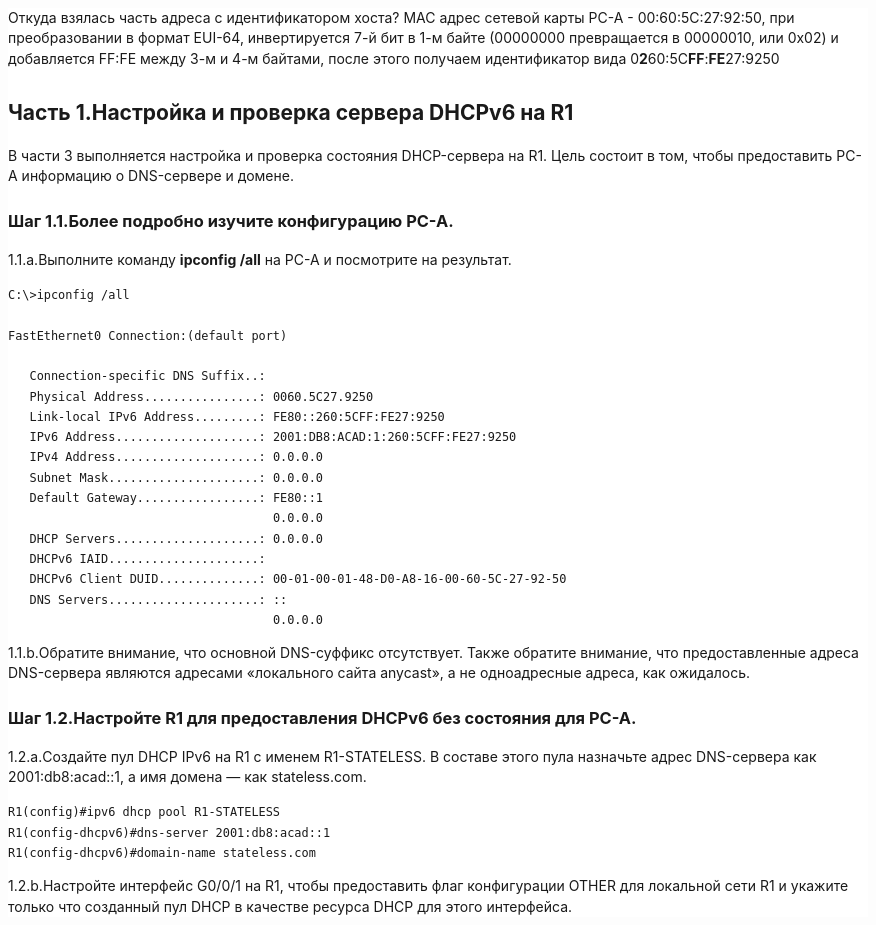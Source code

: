 Откуда взялась часть адреса с идентификатором хоста? MAC адрес сетевой карты PC-A - 00:60:5C:27:92:50, при преобразовании в формат EUI-64, инвертируется 7-й бит в 1-м байте (00000000 превращается в 00000010, или 0х02) и добавляется FF:FE между 3-м и 4-м байтами, после этого получаем идентификатор вида 0**2**60:5C**FF**:**FE**27:9250

## Часть 1.Настройка и проверка сервера DHCPv6 на R1

В части 3 выполняется настройка и проверка состояния DHCP-сервера на R1. Цель состоит в том, чтобы предоставить PC-A информацию о DNS-сервере и домене.

### Шаг 1.1.Более подробно изучите конфигурацию PC-A.

1.1.a.Выполните команду **ipconfig /all** на PC-A и посмотрите на результат.

```
C:\>ipconfig /all

FastEthernet0 Connection:(default port)

   Connection-specific DNS Suffix..: 
   Physical Address................: 0060.5C27.9250
   Link-local IPv6 Address.........: FE80::260:5CFF:FE27:9250
   IPv6 Address....................: 2001:DB8:ACAD:1:260:5CFF:FE27:9250
   IPv4 Address....................: 0.0.0.0
   Subnet Mask.....................: 0.0.0.0
   Default Gateway.................: FE80::1
                                     0.0.0.0
   DHCP Servers....................: 0.0.0.0
   DHCPv6 IAID.....................: 
   DHCPv6 Client DUID..............: 00-01-00-01-48-D0-A8-16-00-60-5C-27-92-50
   DNS Servers.....................: ::
                                     0.0.0.0

```

1.1.b.Обратите внимание, что основной DNS-суффикс отсутствует. Также обратите внимание, что предоставленные адреса DNS-сервера являются адресами «локального сайта anycast», а не одноадресные адреса, как ожидалось.

### Шаг 1.2.Настройте R1 для предоставления DHCPv6 без состояния для PC-A.

1.2.a.Создайте пул DHCP IPv6 на R1 с именем R1-STATELESS. В составе этого пула назначьте адрес DNS-сервера как 2001:db8:acad::1, а имя домена — как stateless.com.

```
R1(config)#ipv6 dhcp pool R1-STATELESS
R1(config-dhcpv6)#dns-server 2001:db8:acad::1
R1(config-dhcpv6)#domain-name stateless.com
```

1.2.b.Настройте интерфейс G0/0/1 на R1, чтобы предоставить флаг конфигурации OTHER для локальной сети R1 и укажите только что созданный пул DHCP в качестве ресурса DHCP для этого интерфейса.
